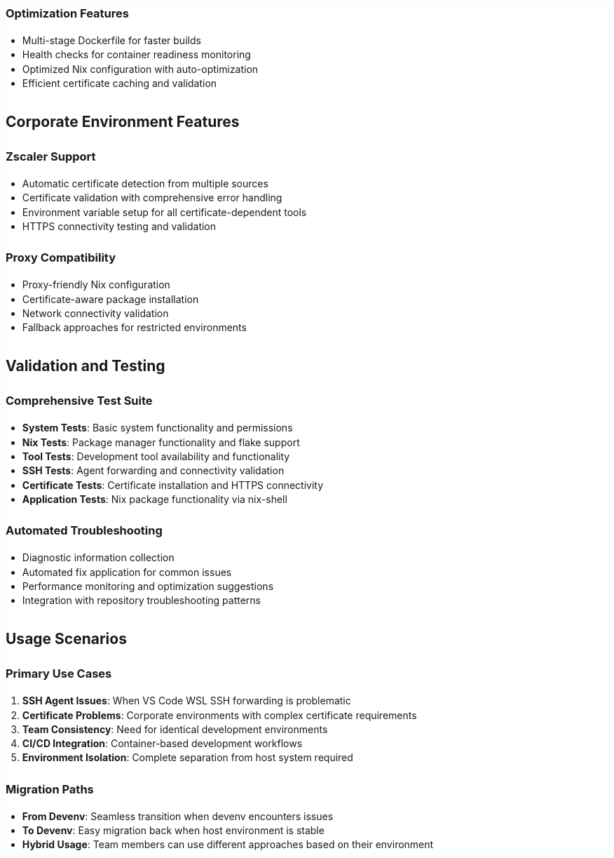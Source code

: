 ### Optimization Features
- Multi-stage Dockerfile for faster builds
- Health checks for container readiness monitoring
- Optimized Nix configuration with auto-optimization
- Efficient certificate caching and validation

## Corporate Environment Features

### Zscaler Support
- Automatic certificate detection from multiple sources
- Certificate validation with comprehensive error handling
- Environment variable setup for all certificate-dependent tools
- HTTPS connectivity testing and validation

### Proxy Compatibility
- Proxy-friendly Nix configuration
- Certificate-aware package installation
- Network connectivity validation
- Fallback approaches for restricted environments

## Validation and Testing

### Comprehensive Test Suite
- **System Tests**: Basic system functionality and permissions
- **Nix Tests**: Package manager functionality and flake support
- **Tool Tests**: Development tool availability and functionality
- **SSH Tests**: Agent forwarding and connectivity validation
- **Certificate Tests**: Certificate installation and HTTPS connectivity
- **Application Tests**: Nix package functionality via nix-shell

### Automated Troubleshooting
- Diagnostic information collection
- Automated fix application for common issues
- Performance monitoring and optimization suggestions
- Integration with repository troubleshooting patterns

## Usage Scenarios

### Primary Use Cases
1. **SSH Agent Issues**: When VS Code WSL SSH forwarding is problematic
2. **Certificate Problems**: Corporate environments with complex certificate requirements
3. **Team Consistency**: Need for identical development environments
4. **CI/CD Integration**: Container-based development workflows
5. **Environment Isolation**: Complete separation from host system required

### Migration Paths
- **From Devenv**: Seamless transition when devenv encounters issues
- **To Devenv**: Easy migration back when host environment is stable
- **Hybrid Usage**: Team members can use different approaches based on their environment
